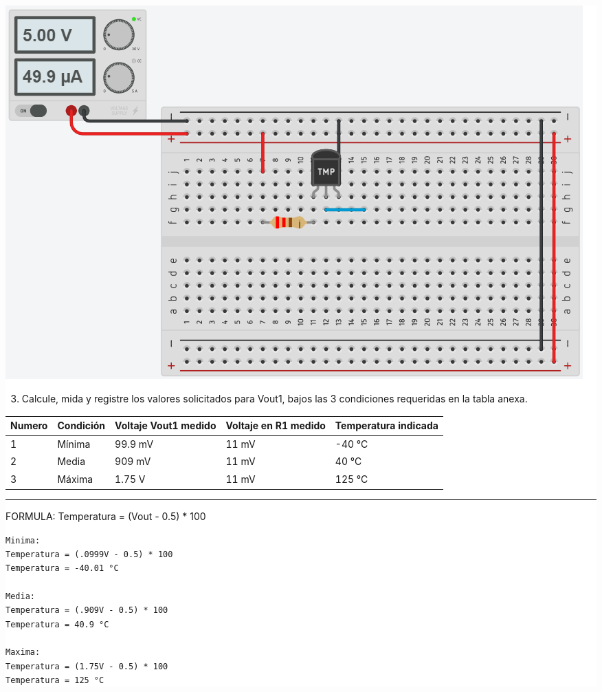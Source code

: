 ![Circuito](../img/A1.4_Circuito1.png)

3. Calcule, mida y registre los valores solicitados para Vout1, bajos las 3 condiciones requeridas en la tabla anexa.

| Numero | Condición | Voltaje Vout1 medido | Voltaje en R1 medido | Temperatura indicada |
| ------ | --------- | -------------------- | -------------------- | -------------------- |
| 1   | Mínima  | 99.9 mV   | 11 mV   | -40 °C    |
| 2   | Media   | 909 mV    | 11 mV   | 40 °C     |
| 3   | Máxima  | 1.75 V    | 11 mV   | 125 °C    |

___
FORMULA: Temperatura = (Vout - 0.5) * 100
```
Minima:
Temperatura = (.0999V - 0.5) * 100
Temperatura = -40.01 °C

Media:
Temperatura = (.909V - 0.5) * 100
Temperatura = 40.9 °C

Maxima: 
Temperatura = (1.75V - 0.5) * 100
Temperatura = 125 °C
```